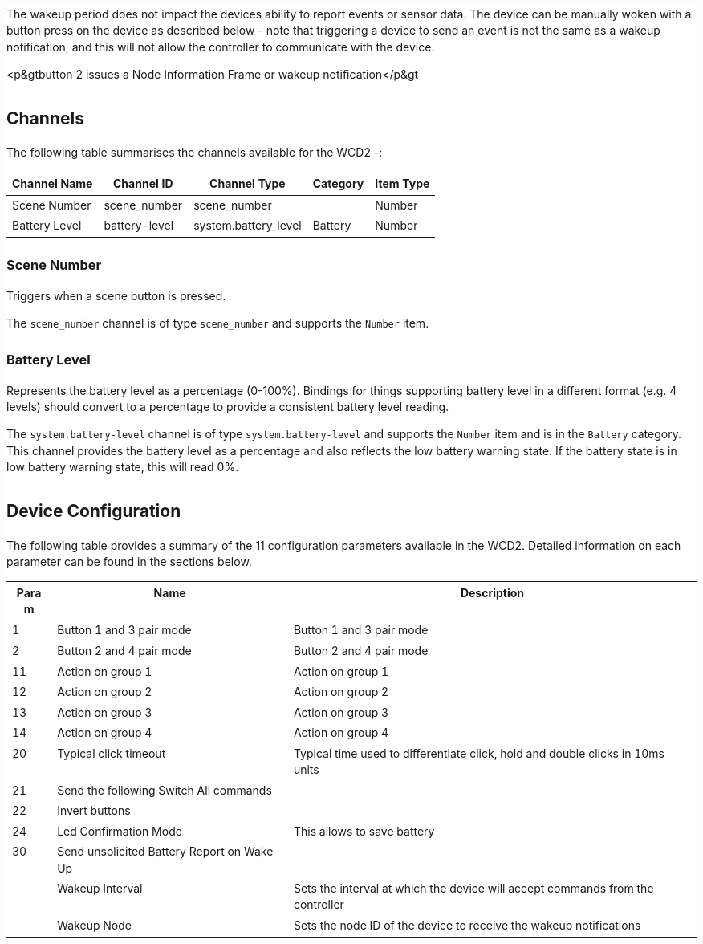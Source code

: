 The wakeup period does not impact the devices ability to report events or sensor data. The device can be manually woken with a button press on the device as described below - note that triggering a device to send an event is not the same as a wakeup notification, and this will not allow the controller to communicate with the device.


<p&gtbutton 2 issues a Node Information Frame or wakeup notification</p&gt

## Channels

The following table summarises the channels available for the WCD2 -:

| Channel Name | Channel ID | Channel Type | Category | Item Type |
|--------------|------------|--------------|----------|-----------|
| Scene Number | scene_number | scene_number |  | Number | 
| Battery Level | battery-level | system.battery_level | Battery | Number |

### Scene Number
Triggers when a scene button is pressed.

The ```scene_number``` channel is of type ```scene_number``` and supports the ```Number``` item.

### Battery Level
Represents the battery level as a percentage (0-100%). Bindings for things supporting battery level in a different format (e.g. 4 levels) should convert to a percentage to provide a consistent battery level reading.

The ```system.battery-level``` channel is of type ```system.battery-level``` and supports the ```Number``` item and is in the ```Battery``` category.
This channel provides the battery level as a percentage and also reflects the low battery warning state. If the battery state is in low battery warning state, this will read 0%.


## Device Configuration

The following table provides a summary of the 11 configuration parameters available in the WCD2.
Detailed information on each parameter can be found in the sections below.

| Param | Name  | Description |
|-------|-------|-------------|
| 1 | Button 1 and 3 pair mode | Button 1 and 3 pair mode |
| 2 | Button 2 and 4 pair mode | Button 2 and 4 pair mode |
| 11 | Action on group 1 | Action on group 1 |
| 12 | Action on group 2 | Action on group 2 |
| 13 | Action on group 3 | Action on group 3 |
| 14 | Action on group 4 | Action on group 4 |
| 20 | Typical click timeout | Typical time used to differentiate click, hold and double clicks in 10ms units |
| 21 | Send the following Switch All commands |  |
| 22 | Invert buttons |  |
| 24 | Led Confirmation Mode | This allows to save battery |
| 30 | Send unsolicited Battery Report on Wake Up |  |
|  | Wakeup Interval | Sets the interval at which the device will accept commands from the controller |
|  | Wakeup Node | Sets the node ID of the device to receive the wakeup notifications |
